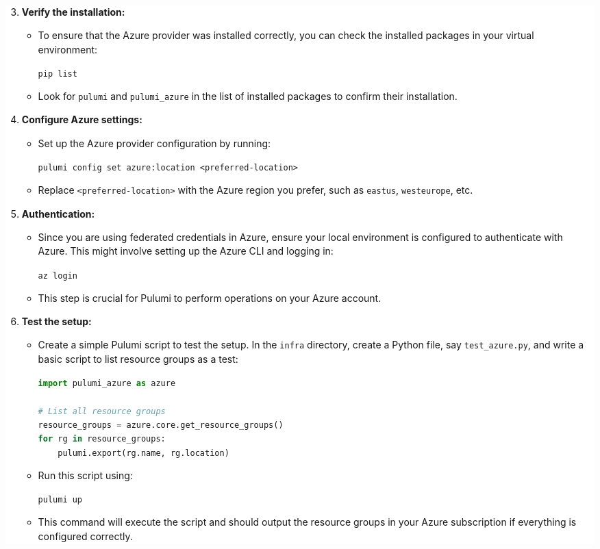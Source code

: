 3. **Verify the installation:**

   - To ensure that the Azure provider was installed correctly, you can check the installed packages in your virtual environment:

     ```
     pip list

     ```

   - Look for `pulumi` and `pulumi_azure` in the list of installed packages to confirm their installation.

4. **Configure Azure settings:**

   - Set up the Azure provider configuration by running:

     ```
     pulumi config set azure:location <preferred-location>

     ```

   - Replace `<preferred-location>` with the Azure region you prefer, such as `eastus`, `westeurope`, etc.

5. **Authentication:**

   - Since you are using federated credentials in Azure, ensure your local environment is configured to authenticate with Azure. This might involve setting up the Azure CLI and logging in:

     ```
     az login

     ```

   - This step is crucial for Pulumi to perform operations on your Azure account.

6. **Test the setup:**

   - Create a simple Pulumi script to test the setup. In the `infra` directory, create a Python file, say `test_azure.py`, and write a basic script to list resource groups as a test:

     ```python
     import pulumi_azure as azure

     # List all resource groups
     resource_groups = azure.core.get_resource_groups()
     for rg in resource_groups:
         pulumi.export(rg.name, rg.location)

     ```

   - Run this script using:

     ```
     pulumi up

     ```

   - This command will execute the script and should output the resource groups in your Azure subscription if everything is configured correctly.
